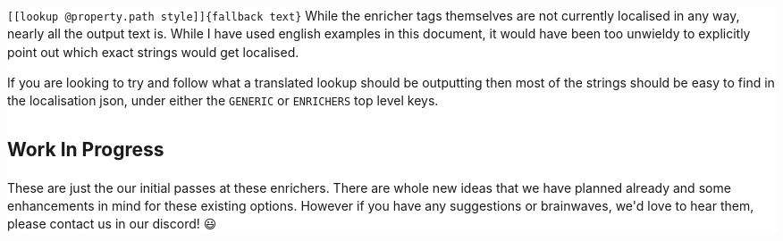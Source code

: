```[[lookup @property.path style]]{fallback text}```
While the enricher tags themselves are not currently localised in any way, nearly all the output text is. While I have used english examples in this document, it would have been too unwieldy to explicitly point out which exact strings would get localised.

If you are looking to try and follow what a translated lookup should be outputting then most of the strings should be easy to find in the localisation json, under either the `GENERIC` or `ENRICHERS` top level keys.

## Work In Progress

These are just the our initial passes at these enrichers. There are whole new ideas that we have planned already and some enhancements in mind for these existing options. However if you have any suggestions or brainwaves, we'd love to hear them, please contact us in our discord! 😃
